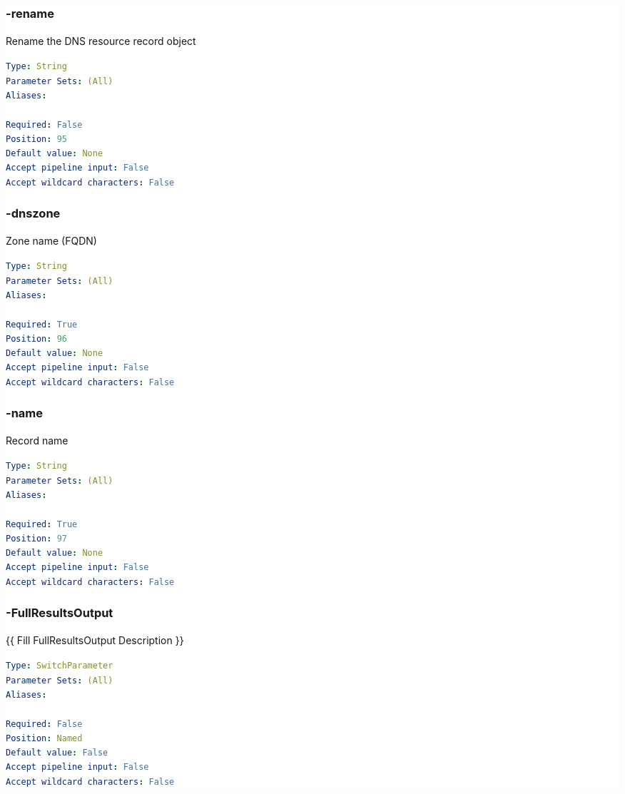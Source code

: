 ### -rename
Rename the DNS resource record object

```yaml
Type: String
Parameter Sets: (All)
Aliases:

Required: False
Position: 95
Default value: None
Accept pipeline input: False
Accept wildcard characters: False
```

### -dnszone
Zone name (FQDN)

```yaml
Type: String
Parameter Sets: (All)
Aliases:

Required: True
Position: 96
Default value: None
Accept pipeline input: False
Accept wildcard characters: False
```

### -name
Record name

```yaml
Type: String
Parameter Sets: (All)
Aliases:

Required: True
Position: 97
Default value: None
Accept pipeline input: False
Accept wildcard characters: False
```

### -FullResultsOutput
{{ Fill FullResultsOutput Description }}

```yaml
Type: SwitchParameter
Parameter Sets: (All)
Aliases:

Required: False
Position: Named
Default value: False
Accept pipeline input: False
Accept wildcard characters: False
```
